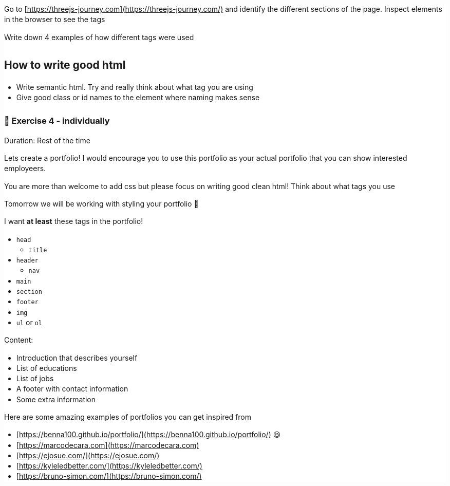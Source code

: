 Go to [https://threejs-journey.com](https://threejs-journey.com/) and identify the different sections of the page. Inspect elements in the browser to see the tags

Write down 4 examples of how different tags were used



## How to write good html

- Write semantic html. Try and really think about what tag you are using
- Give good class or id names to the element where naming makes sense



### 📝 Exercise 4 - individually

Duration: Rest of the time

Lets create a portfolio! I would encourage you to use this portfolio as your actual portfolio that you can show interested employeers.

You are more than welcome to add css but please focus on writing good clean html! Think about what tags you use

Tomorrow we will be working with styling your portfolio 👏

I want **at least** these tags in the portfolio! 

- `head`
  - `title`
- `header`
  - `nav`
- `main`
- `section`
- `footer`
- `img`
- `ul` or `ol`



Content:

- Introduction that describes yourself
- List of educations
- List of jobs
- A footer with contact information
- Some extra information




Here are some amazing examples of portfolios you can get inspired from

- [https://benna100.github.io/portfolio/](https://benna100.github.io/portfolio/) 😆
- [https://marcodecara.com](https://marcodecara.com)
- [https://ejosue.com/](https://ejosue.com/)
- [https://kyleledbetter.com/](https://kyleledbetter.com/)
- [https://bruno-simon.com/](https://bruno-simon.com/)



